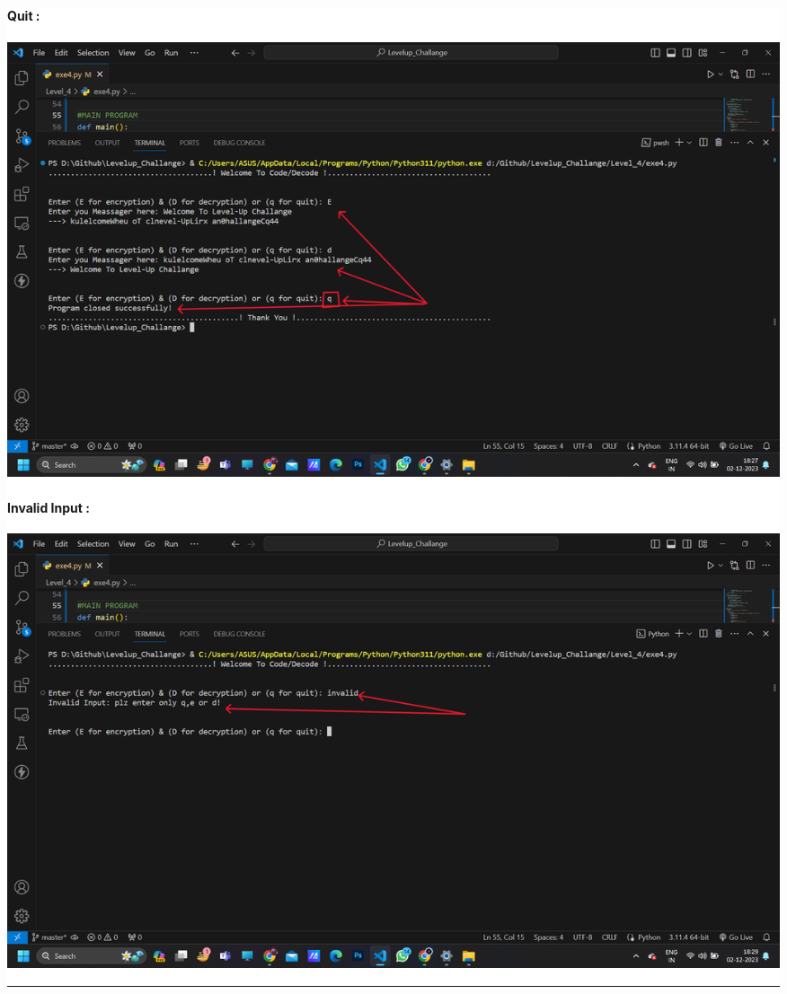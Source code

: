 #### Quit :  
![image](/img/level4_output/quit.png) 

#### Invalid Input :  
![image](/img/level4_output/invalid.png) 

---